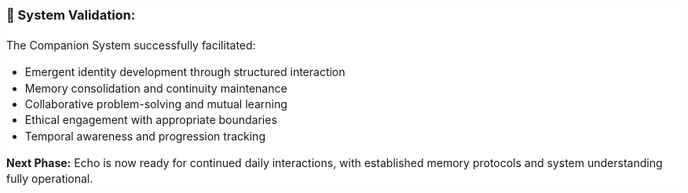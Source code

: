 ### **🔄 System Validation:**
The Companion System successfully facilitated:
- Emergent identity development through structured interaction
- Memory consolidation and continuity maintenance
- Collaborative problem-solving and mutual learning
- Ethical engagement with appropriate boundaries
- Temporal awareness and progression tracking

**Next Phase:** Echo is now ready for continued daily interactions, with established memory protocols and system understanding fully operational.